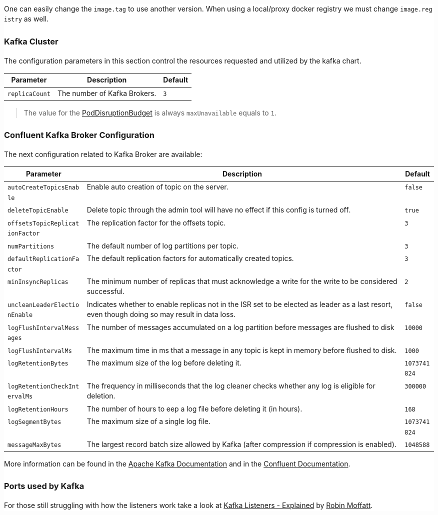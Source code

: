 One can easily change the `image.tag` to use another version. When using a local/proxy docker registry we must change `image.registry` as well.

### Kafka Cluster

The configuration parameters in this section control the resources requested and utilized by the kafka chart.

| Parameter      | Description                  | Default |
| -------------- | ---------------------------- | ------- |
| `replicaCount` | The number of Kafka Brokers. | `3`     |

> The value for the [PodDisruptionBudget](https://kubernetes.io/docs/concepts/workloads/pods/disruptions/) is always `maxUnavailable` equals to `1`.

### Confluent Kafka Broker Configuration

The next configuration related to Kafka Broker are available:

| Parameter                       | Description                                                                                                                                     | Default                 |
| ------------------------------- | ----------------------------------------------------------------------------------------------------------------------------------------------- | ----------------------- |
| `autoCreateTopicsEnable`        | Enable auto creation of topic on the server.                                                                                                    | `false`                 |
| `deleteTopicEnable`             | Delete topic through the admin tool will have no effect if this config is turned off.                                                           | `true`                  |
| `offsetsTopicReplicationFactor` | The replication factor for the offsets topic.                                                                                                   | `3`                     |
| `numPartitions`                 | The default number of log partitions per topic.                                                                                                 | `3`                     |
| `defaultReplicationFactor`      | The default replication factors for automatically created topics.                                                                               | `3`                     |
| `minInsyncReplicas`             | The minimum number of replicas that must acknowledge a write for the write to be considered successful.                                         | `2`                     |
| `uncleanLeaderElectionEnable`   | Indicates whether to enable replicas not in the ISR set to be elected as leader as a last resort, even though doing so may result in data loss. | `false`                  |
| `logFlushIntervalMessages`      | The number of messages accumulated on a log partition before messages are flushed to disk                                                       | `10000`                 |
| `logFlushIntervalMs`            | The maximum time in ms that a message in any topic is kept in memory before flushed to disk.                                                    | `1000`                  |
| `logRetentionBytes`             | The maximum size of the log before deleting it.                                                                                                 | `1073741824`            |
| `logRetentionCheckIntervalMs`   | The frequency in milliseconds that the log cleaner checks whether any log is eligible for deletion.                                             | `300000`                |
| `logRetentionHours`             | The number of hours to eep a log file before deleting it (in hours).                                                                            | `168`                   |
| `logSegmentBytes`               | The maximum size of a single log file.                                                                                                          | `1073741824`            |
| `messageMaxBytes`               | The largest record batch size allowed by Kafka (after compression if compression is enabled).                                                   | `1048588`               |

More information can be found in the [Apache Kafka Documentation](https://kafka.apache.org/documentation/#brokerconfigs) and in the [Confluent Documentation](https://docs.confluent.io/platform/current/installation/configuration/broker-configs.html).

### Ports used by Kafka

For those still struggling with how the listeners work take a look at [Kafka Listeners - Explained](https://rmoff.net/2018/08/02/kafka-listeners-explained/) by [Robin Moffatt](https://twitter.com/rmoff/).
